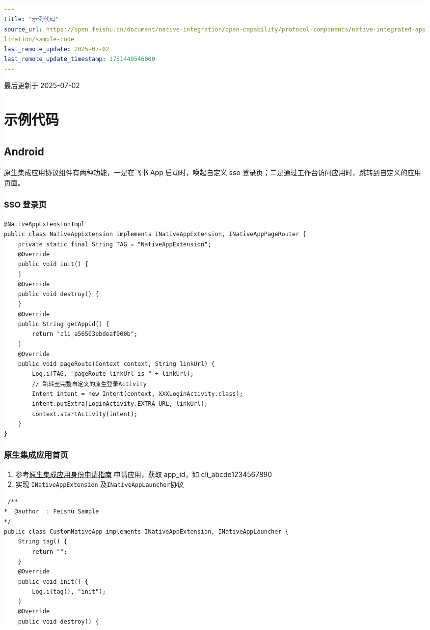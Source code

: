```yaml
---
title: "示例代码"
source_url: https://open.feishu.cn/document/native-integration/open-capability/protocol-components/native-integrated-application/sample-code
last_remote_update: 2025-07-02
last_remote_update_timestamp: 1751449546000
---
```

最后更新于 2025-07-02

# 示例代码
## Android

原生集成应用协议组件有两种功能，一是在飞书 App 启动时，唤起自定义 sso 登录页；二是通过工作台访问应用时，跳转到自定义的应用页面。

### SSO 登录页

```
@NativeAppExtensionImpl
public class NativeAppExtension implements INativeAppExtension, INativeAppPageRouter {
    private static final String TAG = "NativeAppExtension";
    @Override
    public void init() {
    }
    @Override
    public void destroy() {
    }
    @Override
    public String getAppId() {
        return "cli_a56503ebdeaf900b";
    }
    @Override
    public void pageRoute(Context context, String linkUrl) {
        Log.i(TAG, "pageRoute linkUrl is " + linkUrl);
        // 跳转至完整自定义的原生登录Activity
        Intent intent = new Intent(context, XXXLoginActivity.class);
        intent.putExtra(LoginActivity.EXTRA_URL, linkUrl);
        context.startActivity(intent);
    }
}
```

### 原生集成应用首页

1. 参考[原生集成应用身份申请指南](https://open.larkoffice.com/document/uAjLw4CM/ukzMukzMukzM/native-integration/open-scene-introduction/protocol-components/native-integrated-application/nati) 申请应用，获取 app_id，如 cli_abcde1234567890
1. 实现 `INativeAppExtension` 及`INativeAppLauncher`协议
```
 /**
*  @author  : Feishu Sample
*/
public class CustomNativeApp implements INativeAppExtension, INativeAppLauncher {
    String tag() {
        return "";
    }
    @Override
    public void init() {
        Log.i(tag(), "init");
    }
    @Override
    public void destroy() {
```